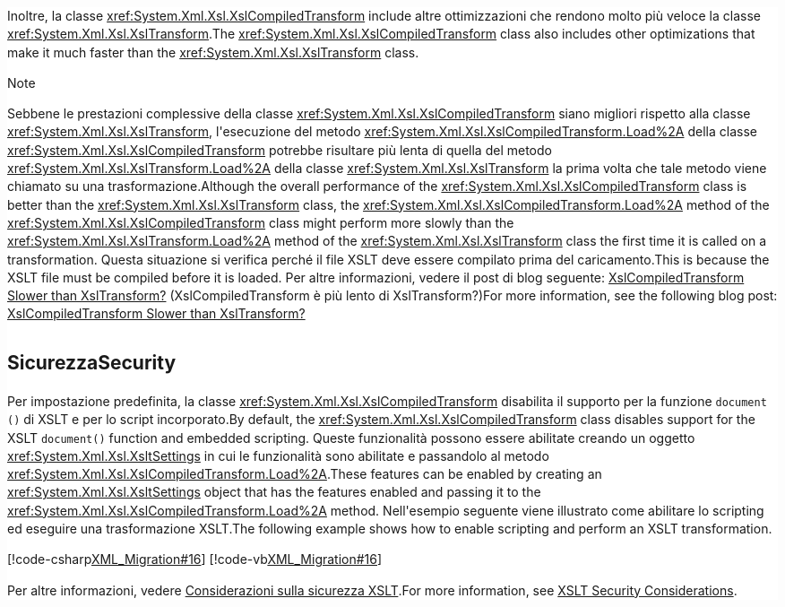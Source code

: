  <span data-ttu-id="5d65c-110">Inoltre, la classe <xref:System.Xml.Xsl.XslCompiledTransform> include altre ottimizzazioni che rendono molto più veloce la classe <xref:System.Xml.Xsl.XslTransform>.</span><span class="sxs-lookup"><span data-stu-id="5d65c-110">The <xref:System.Xml.Xsl.XslCompiledTransform> class also includes other optimizations that make it much faster than the <xref:System.Xml.Xsl.XslTransform> class.</span></span>

> [!NOTE]
>  <span data-ttu-id="5d65c-111">Sebbene le prestazioni complessive della classe <xref:System.Xml.Xsl.XslCompiledTransform> siano migliori rispetto alla classe <xref:System.Xml.Xsl.XslTransform>, l'esecuzione del metodo <xref:System.Xml.Xsl.XslCompiledTransform.Load%2A> della classe <xref:System.Xml.Xsl.XslCompiledTransform> potrebbe risultare più lenta di quella del metodo <xref:System.Xml.Xsl.XslTransform.Load%2A> della classe <xref:System.Xml.Xsl.XslTransform> la prima volta che tale metodo viene chiamato su una trasformazione.</span><span class="sxs-lookup"><span data-stu-id="5d65c-111">Although the overall performance of the <xref:System.Xml.Xsl.XslCompiledTransform> class is better than the <xref:System.Xml.Xsl.XslTransform> class, the <xref:System.Xml.Xsl.XslCompiledTransform.Load%2A> method of the <xref:System.Xml.Xsl.XslCompiledTransform> class might perform more slowly than the <xref:System.Xml.Xsl.XslTransform.Load%2A> method of the <xref:System.Xml.Xsl.XslTransform> class the first time it is called on a transformation.</span></span> <span data-ttu-id="5d65c-112">Questa situazione si verifica perché il file XSLT deve essere compilato prima del caricamento.</span><span class="sxs-lookup"><span data-stu-id="5d65c-112">This is because the XSLT file must be compiled before it is loaded.</span></span> <span data-ttu-id="5d65c-113">Per altre informazioni, vedere il post di blog seguente: [XslCompiledTransform Slower than XslTransform?](https://blogs.msdn.microsoft.com/antosha/2006/07/16/xslcompiledtransform-slower-than-xsltransform/) (XslCompiledTransform è più lento di XslTransform?)</span><span class="sxs-lookup"><span data-stu-id="5d65c-113">For more information, see the following blog post: [XslCompiledTransform Slower than XslTransform?](https://blogs.msdn.microsoft.com/antosha/2006/07/16/xslcompiledtransform-slower-than-xsltransform/)</span></span>

## <a name="security"></a><span data-ttu-id="5d65c-114">Sicurezza</span><span class="sxs-lookup"><span data-stu-id="5d65c-114">Security</span></span>
 <span data-ttu-id="5d65c-115">Per impostazione predefinita, la classe <xref:System.Xml.Xsl.XslCompiledTransform> disabilita il supporto per la funzione `document()` di XSLT e per lo script incorporato.</span><span class="sxs-lookup"><span data-stu-id="5d65c-115">By default, the <xref:System.Xml.Xsl.XslCompiledTransform> class disables support for the XSLT `document()` function and embedded scripting.</span></span> <span data-ttu-id="5d65c-116">Queste funzionalità possono essere abilitate creando un oggetto <xref:System.Xml.Xsl.XsltSettings> in cui le funzionalità sono abilitate e passandolo al metodo <xref:System.Xml.Xsl.XslCompiledTransform.Load%2A>.</span><span class="sxs-lookup"><span data-stu-id="5d65c-116">These features can be enabled by creating an <xref:System.Xml.Xsl.XsltSettings> object that has the features enabled and passing it to the <xref:System.Xml.Xsl.XslCompiledTransform.Load%2A> method.</span></span> <span data-ttu-id="5d65c-117">Nell'esempio seguente viene illustrato come abilitare lo scripting ed eseguire una trasformazione XSLT.</span><span class="sxs-lookup"><span data-stu-id="5d65c-117">The following example shows how to enable scripting and perform an XSLT transformation.</span></span>

 [!code-csharp[XML_Migration#16](../../../../samples/snippets/csharp/VS_Snippets_Data/XML_Migration/CS/migration.cs#16)]
 [!code-vb[XML_Migration#16](../../../../samples/snippets/visualbasic/VS_Snippets_Data/XML_Migration/VB/migration.vb#16)]  
  
 <span data-ttu-id="5d65c-118">Per altre informazioni, vedere [Considerazioni sulla sicurezza XSLT](../../../../docs/standard/data/xml/xslt-security-considerations.md).</span><span class="sxs-lookup"><span data-stu-id="5d65c-118">For more information, see [XSLT Security Considerations](../../../../docs/standard/data/xml/xslt-security-considerations.md).</span></span>  
  